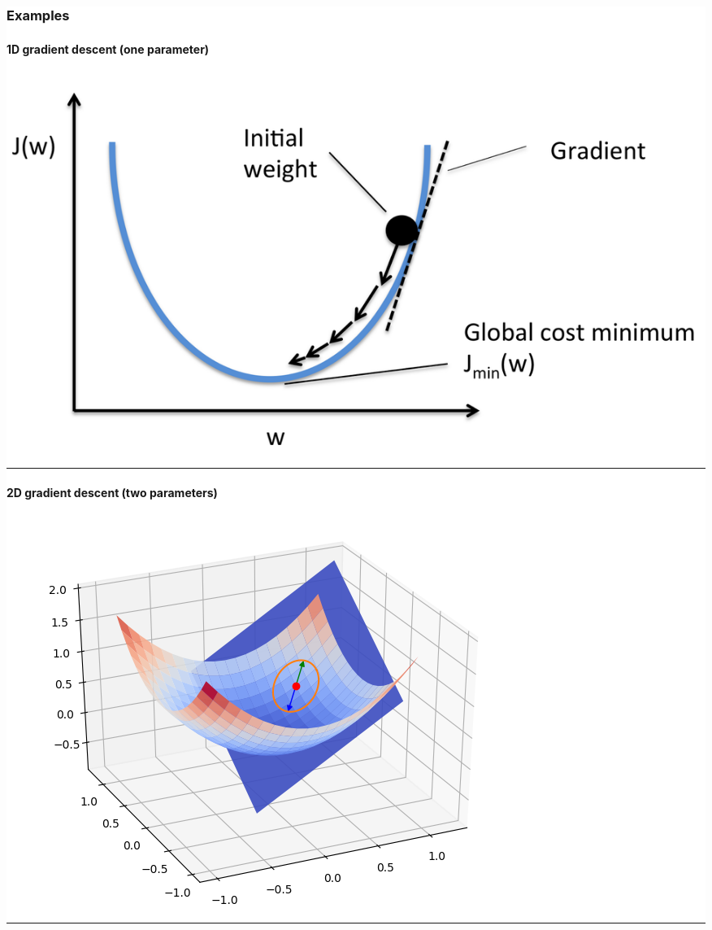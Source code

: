 
### Examples

#### 1D gradient descent (one parameter)

![Gradient Descent](images/gradient_descent_1parameter.png)

---

#### 2D gradient descent (two parameters)

![Tangent Space](images/tangent_space.png)

---